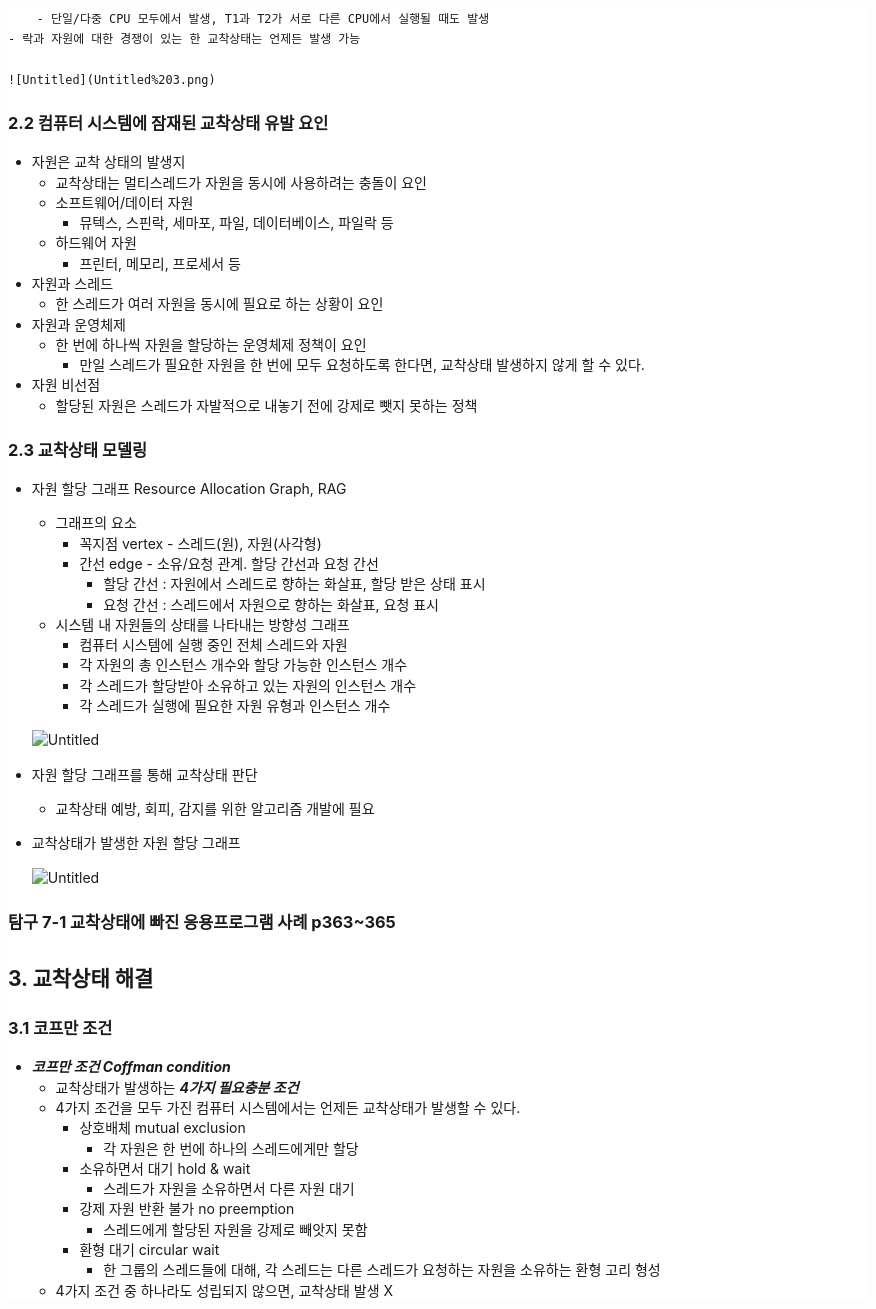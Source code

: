         - 단일/다중 CPU 모두에서 발생, T1과 T2가 서로 다른 CPU에서 실행될 때도 발생
    - 락과 자원에 대한 경쟁이 있는 한 교착상태는 언제든 발생 가능
    
    ![Untitled](Untitled%203.png)
    

### 2.2 컴퓨터 시스템에 잠재된 교착상태 유발 요인

- 자원은 교착 상태의 발생지
    - 교착상태는 멀티스레드가 자원을 동시에 사용하려는 충돌이 요인
    - 소프트웨어/데이터 자원
        - 뮤텍스, 스핀락, 세마포, 파일, 데이터베이스, 파일락 등
    - 하드웨어 자원
        - 프린터, 메모리, 프로세서 등
- 자원과 스레드
    - 한 스레드가 여러 자원을 동시에 필요로 하는 상황이 요인
- 자원과 운영체제
    - 한 번에 하나씩 자원을 할당하는 운영체제 정책이 요인
        - 만일 스레드가 필요한 자원을 한 번에 모두 요청하도록 한다면, 교착상태 발생하지 않게 할 수 있다.
- 자원 비선점
    - 할당된 자원은 스레드가 자발적으로 내놓기 전에 강제로 뺏지 못하는 정책

### 2.3 교착상태 모델링

- 자원 할당 그래프 Resource Allocation Graph, RAG
    - 그래프의 요소
        - 꼭지점 vertex - 스레드(원), 자원(사각형)
        - 간선 edge - 소유/요청 관계. 할당 간선과 요청 간선
            - 할당 간선 : 자원에서 스레드로 향하는 화살표, 할당 받은 상태 표시
            - 요청 간선 : 스레드에서 자원으로 향하는 화살표, 요청 표시
    - 시스템 내 자원들의 상태를 나타내는 방향성 그래프
        - 컴퓨터 시스템에 실행 중인 전체 스레드와 자원
        - 각 자원의 총 인스턴스 개수와 할당 가능한 인스턴스 개수
        - 각 스레드가 할당받아 소유하고 있는 자원의 인스턴스 개수
        - 각 스레드가 실행에 필요한 자원 유형과 인스턴스 개수
    
    ![Untitled](Untitled%204.png)
    
- 자원 할당 그래프를 통해 교착상태 판단
    - 교착상태 예방, 회피, 감지를 위한 알고리즘 개발에 필요
- 교착상태가 발생한 자원 할당 그래프
    
    ![Untitled](Untitled%205.png)
    

### 탐구 7-1 교착상태에 빠진 응용프로그램 사례 p363~365

## 3. 교착상태 해결

### 3.1 코프만 조건

- ***코프만 조건 Coffman condition***
    - 교착상태가 발생하는 ***4가지 필요충분 조건***
    - 4가지 조건을 모두 가진 컴퓨터 시스템에서는 언제든 교착상태가 발생할 수 있다.
        - 상호배체 mutual exclusion
            - 각 자원은 한 번에 하나의 스레드에게만 할당
        - 소유하면서 대기 hold & wait
            - 스레드가 자원을 소유하면서 다른 자원 대기
        - 강제 자원 반환 불가 no preemption
            - 스레드에게 할당된 자원을 강제로 빼앗지 못함
        - 환형 대기 circular wait
            - 한 그룹의 스레드들에 대해, 각 스레드는 다른 스레드가 요청하는 자원을 소유하는 환형 고리 형성
    - 4가지 조건 중 하나라도 성립되지 않으면, 교착상태 발생 X
